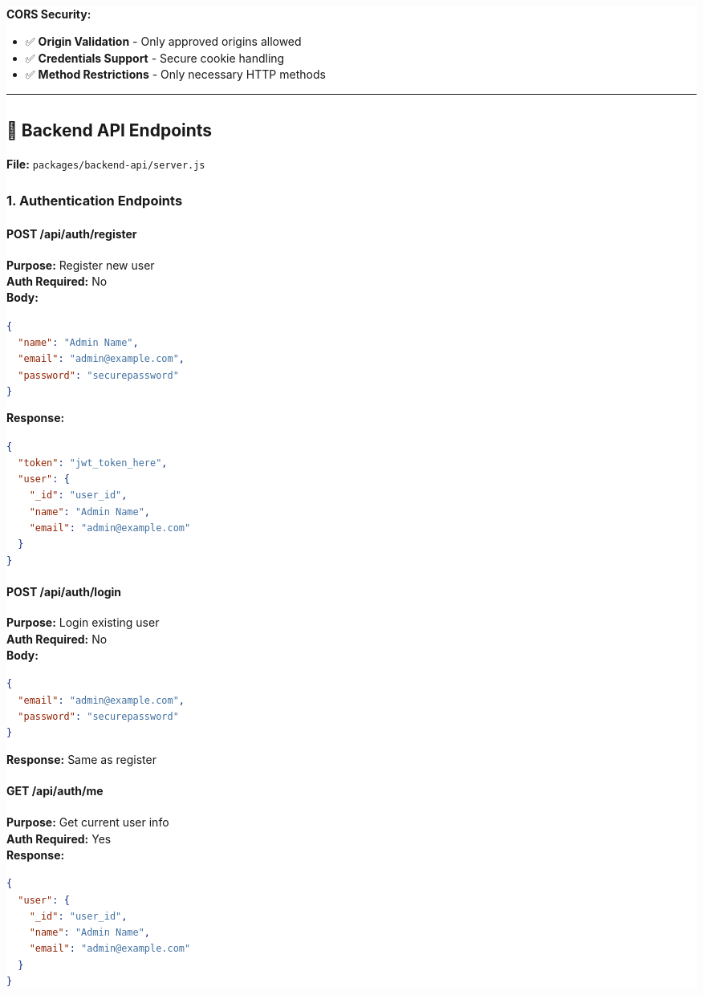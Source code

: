 **CORS Security:**
- ✅ **Origin Validation** - Only approved origins allowed
- ✅ **Credentials Support** - Secure cookie handling
- ✅ **Method Restrictions** - Only necessary HTTP methods

---

## 🔌 Backend API Endpoints

**File:** `packages/backend-api/server.js`

### **1. Authentication Endpoints**

#### **POST /api/auth/register**
**Purpose:** Register new user  
**Auth Required:** No  
**Body:**
```json
{
  "name": "Admin Name",
  "email": "admin@example.com",
  "password": "securepassword"
}
```
**Response:**
```json
{
  "token": "jwt_token_here",
  "user": {
    "_id": "user_id",
    "name": "Admin Name",
    "email": "admin@example.com"
  }
}
```

#### **POST /api/auth/login**
**Purpose:** Login existing user  
**Auth Required:** No  
**Body:**
```json
{
  "email": "admin@example.com",
  "password": "securepassword"
}
```
**Response:** Same as register

#### **GET /api/auth/me**
**Purpose:** Get current user info  
**Auth Required:** Yes  
**Response:**
```json
{
  "user": {
    "_id": "user_id",
    "name": "Admin Name",
    "email": "admin@example.com"
  }
}
```
